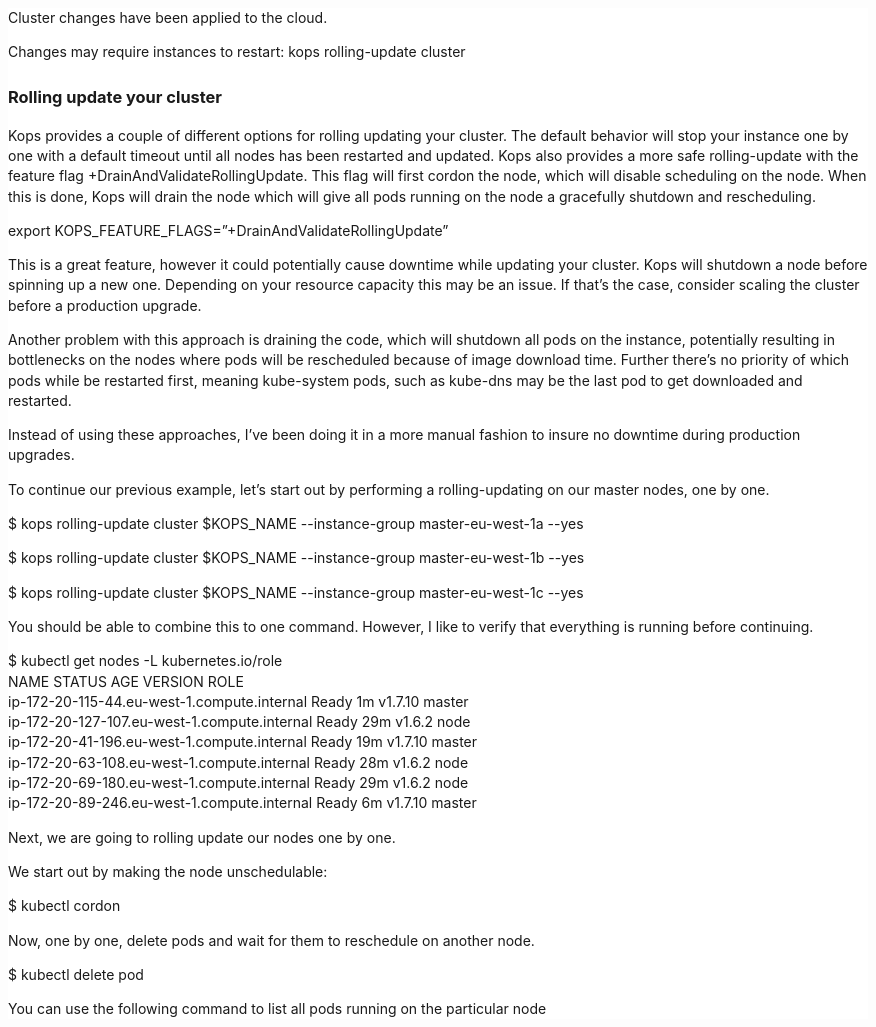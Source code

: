 Cluster changes have been applied to the cloud.

Changes may require instances to restart: kops rolling-update cluster

### Rolling update your cluster

Kops provides a couple of different options for rolling updating your cluster. The default behavior will stop your instance one by one with a default timeout until all nodes has been restarted and updated. Kops also provides a more safe rolling-update with the feature flag +DrainAndValidateRollingUpdate. This flag will first cordon the node, which will disable scheduling on the node. When this is done, Kops will drain the node which will give all pods running on the node a gracefully shutdown and rescheduling.

export KOPS\_FEATURE\_FLAGS=”+DrainAndValidateRollingUpdate”

This is a great feature, however it could potentially cause downtime while updating your cluster. Kops will shutdown a node before spinning up a new one. Depending on your resource capacity this may be an issue. If that’s the case, consider scaling the cluster before a production upgrade.

Another problem with this approach is draining the code, which will shutdown all pods on the instance, potentially resulting in bottlenecks on the nodes where pods will be rescheduled because of image download time. Further there’s no priority of which pods while be restarted first, meaning kube-system pods, such as kube-dns may be the last pod to get downloaded and restarted.

Instead of using these approaches, I’ve been doing it in a more manual fashion to insure no downtime during production upgrades.

To continue our previous example, let’s start out by performing a rolling-updating on our master nodes, one by one.

$ kops rolling-update cluster $KOPS\_NAME --instance-group master-eu-west-1a --yes

$ kops rolling-update cluster $KOPS\_NAME --instance-group master-eu-west-1b --yes

$ kops rolling-update cluster $KOPS\_NAME --instance-group master-eu-west-1c --yes

You should be able to combine this to one command. However, I like to verify that everything is running before continuing.

$ kubectl get nodes -L kubernetes.io/role  
NAME                                           STATUS    AGE       VERSION   ROLE  
ip-172-20-115-44.eu-west-1.compute.internal    Ready     1m        v1.7.10   master  
ip-172-20-127-107.eu-west-1.compute.internal   Ready     29m       v1.6.2    node  
ip-172-20-41-196.eu-west-1.compute.internal    Ready     19m       v1.7.10   master  
ip-172-20-63-108.eu-west-1.compute.internal    Ready     28m       v1.6.2    node  
ip-172-20-69-180.eu-west-1.compute.internal    Ready     29m       v1.6.2    node  
ip-172-20-89-246.eu-west-1.compute.internal    Ready     6m        v1.7.10   master

Next, we are going to rolling update our nodes one by one.

We start out by making the node unschedulable:

$ kubectl cordon <NODE>

Now, one by one, delete pods and wait for them to reschedule on another node.

$ kubectl delete pod <POD>

You can use the following command to list all pods running on the particular node

